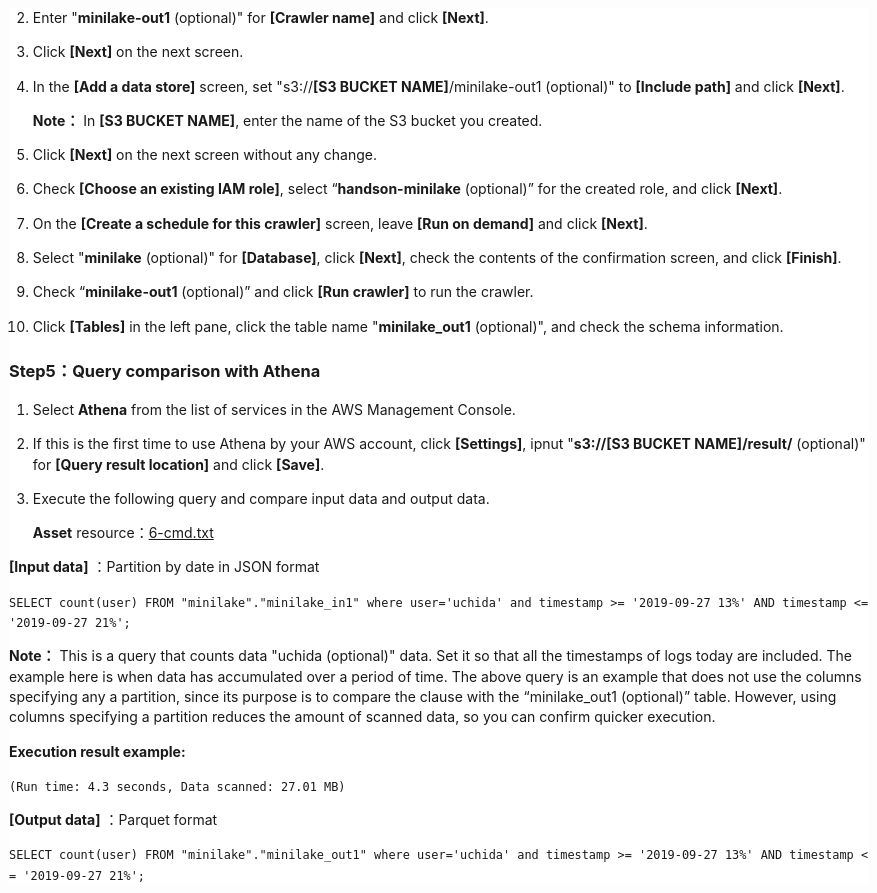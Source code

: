  2. Enter "**minilake-out1** (optional)" for **[Crawler name]** and click **[Next]**.

 3. Click **[Next]** on the next screen.

 4. In the **[Add a data store]** screen, set "s3://**[S3 BUCKET NAME]**/minilake-out1 (optional)" to **[Include path]** and click **[Next]**.

    **Note：** In **[S3 BUCKET NAME]**, enter the name of the S3 bucket you created.

 5. Click **[Next]** on the next screen without any change.

 6. Check **[Choose an existing IAM role]**, select “**handson-minilake** (optional)” for the created role, and click **[Next]**.

 7. On the **[Create a schedule for this crawler]** screen, leave **[Run on demand]** and click **[Next]**.

 8. Select "**minilake** (optional)" for **[Database]**, click **[Next]**, check the contents of the confirmation screen, and click **[Finish]**.

 9. Check “**minilake-out1** (optional)” and click **[Run crawler]** to run the crawler.

 10. Click **[Tables]** in the left pane, click the table name "**minilake_out1** (optional)", and check the schema information.


### Step5：Query comparison with Athena

 1. Select **Athena** from the list of services in the AWS Management Console.
 
 2. If this is the first time to use Athena by your AWS account, click **[Settings]**, ipnut "**s3://[S3 BUCKET NAME]/result/** (optional)" for **[Query result location]** and click **[Save]**.
 
 3. Execute the following query and compare input data and output data.

      **Asset** resource：[6-cmd.txt](asset/ap-northeast-1/6-cmd.txt) 

   **[Input data]** ：Partition by date in JSON format  

   ```
SELECT count(user) FROM "minilake"."minilake_in1" where user='uchida' and timestamp >= '2019-09-27 13%' AND timestamp <= '2019-09-27 21%';
   ```
   
   **Note：** This is a query that counts data "uchida (optional)" data. Set it so that all the timestamps of logs today are included. The example here is when data has accumulated over a period of time. The above query is an example that does not use the columns specifying any a partition, since its purpose is to compare the clause with the “minilake_out1 (optional)” table. However, using columns specifying a partition reduces the amount of scanned data, so you can confirm quicker execution.
	
   **Execution result example:**

   ```
(Run time: 4.3 seconds, Data scanned: 27.01 MB)
   ```

 
  

  **[Output data]** ：Parquet format 

   ```
SELECT count(user) FROM "minilake"."minilake_out1" where user='uchida' and timestamp >= '2019-09-27 13%' AND timestamp <= '2019-09-27 21%';
   ```
   